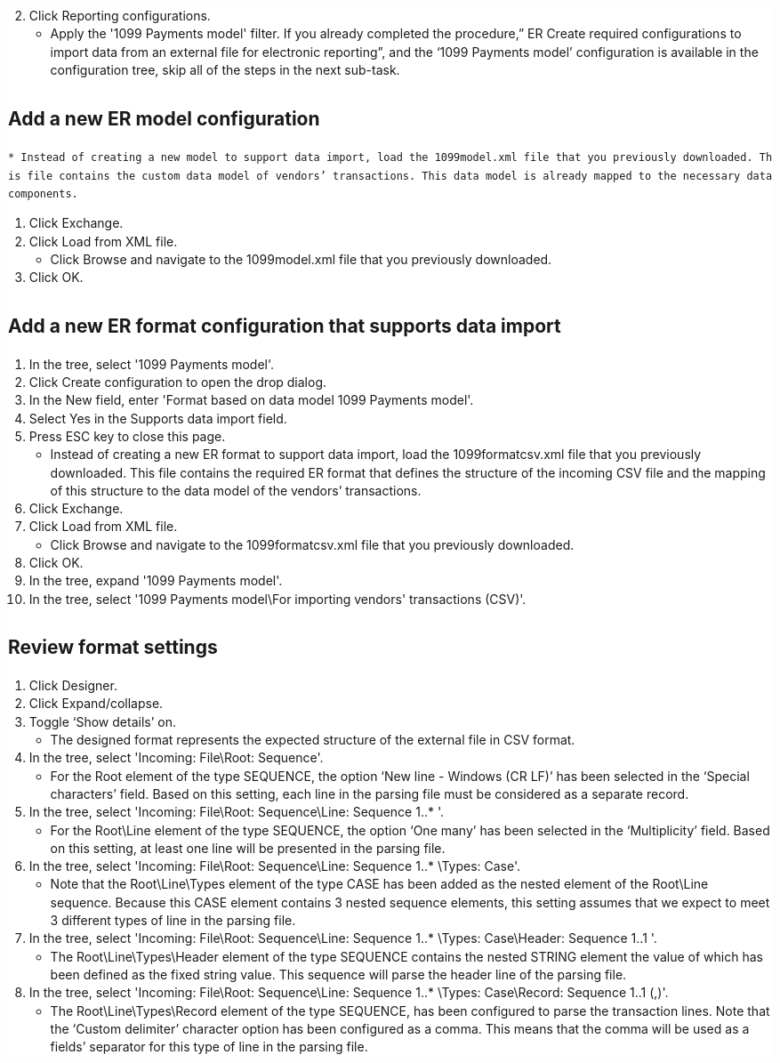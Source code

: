 2. Click Reporting configurations.
    * Apply the '1099 Payments model' filter. If you already completed the procedure,” ER Create required configurations to import data from an external file for electronic reporting”, and the ‘1099 Payments model’ configuration is available in the configuration tree, skip all of the steps in the next sub-task.   

## Add a new ER model configuration
    * Instead of creating a new model to support data import, load the 1099model.xml file that you previously downloaded. This file contains the custom data model of vendors’ transactions. This data model is already mapped to the necessary data components.  
1. Click Exchange.
2. Click Load from XML file.
    * Click Browse and navigate to the 1099model.xml file that you previously downloaded.  
3. Click OK.

## Add a new ER format configuration that supports data import
1. In the tree, select '1099 Payments model'.
2. Click Create configuration to open the drop dialog.
3. In the New field, enter 'Format based on data model 1099 Payments model'.
4. Select Yes in the Supports data import field.
5. Press ESC key to close this page.
    * Instead of creating a new ER format to support data import, load the 1099formatcsv.xml file that you previously downloaded. This file contains the required ER format that defines the structure of the incoming CSV file and the mapping of this structure to the data model of the vendors’ transactions.   
6. Click Exchange.
7. Click Load from XML file.
    * Click Browse and navigate to the 1099formatcsv.xml file that you previously downloaded.  
8. Click OK.
9. In the tree, expand '1099 Payments model'.
10. In the tree, select '1099 Payments model\For importing vendors' transactions (CSV)'.

## Review format settings
1. Click Designer.
2. Click Expand/collapse.
3. Toggle ‘Show details’ on.
    * The designed format represents the expected structure of the external file in CSV format.  
4. In the tree, select 'Incoming: File\Root: Sequence'.
    * For the Root element of the type SEQUENCE, the option ‘New line - Windows (CR LF)’ has been selected in the ‘Special characters’ field. Based on this setting, each line in the parsing file must be considered as a separate record.   
5. In the tree, select 'Incoming: File\Root: Sequence\Line: Sequence 1..* '.
    * For the Root\Line element of the type SEQUENCE, the option ‘One many’ has been selected in the ‘Multiplicity’ field. Based on this setting, at least one line will be presented in the parsing file.   
6. In the tree, select 'Incoming: File\Root: Sequence\Line: Sequence 1..* \Types: Case'.
    * Note that the Root\Line\Types element of the type CASE has been added as the nested element of the Root\Line sequence. Because this CASE element contains 3 nested sequence elements, this setting assumes that we expect to meet 3 different types of line in the parsing file.   
7. In the tree, select 'Incoming: File\Root: Sequence\Line: Sequence 1..* \Types: Case\Header: Sequence 1..1 '.
    * The Root\Line\Types\Header element of the type SEQUENCE contains the nested STRING element the value of which has been defined as the fixed string value. This sequence will parse the header line of the parsing file.   
8. In the tree, select 'Incoming: File\Root: Sequence\Line: Sequence 1..* \Types: Case\Record: Sequence 1..1 (,)'.
    * The Root\Line\Types\Record element of the type SEQUENCE, has been configured to parse the transaction lines. Note that the ‘Custom delimiter’ character option has been configured as a comma. This means that the comma will be used as a fields’ separator for this type of line in the parsing file.   